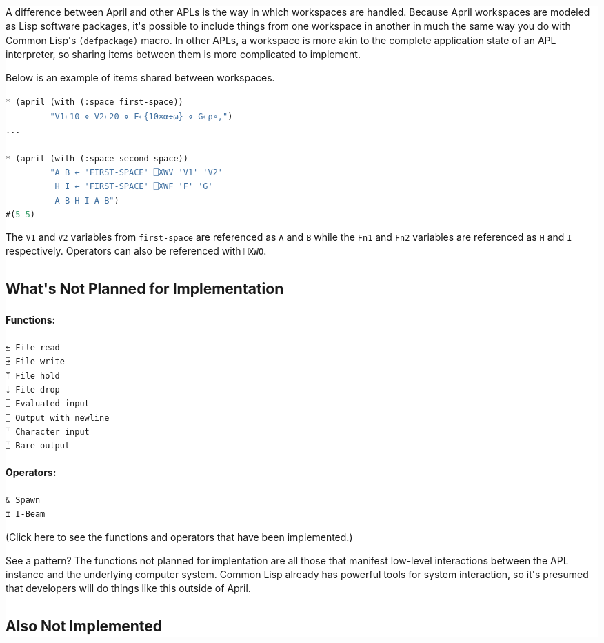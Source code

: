 A difference between April and other APLs is the way in which workspaces are handled. Because April workspaces are modeled as Lisp software packages, it's possible to include things from one workspace in another in much the same way you do with Common Lisp's `(defpackage)` macro. In other APLs, a workspace is more akin to the complete application state of an APL interpreter, so sharing items between them is more complicated to implement.

Below is an example of items shared between workspaces.

```lisp
* (april (with (:space first-space))
         "V1←10 ⋄ V2←20 ⋄ F←{10×⍺÷⍵} ⋄ G←⍴∘,")
...

* (april (with (:space second-space))
         "A B ← 'FIRST-SPACE' ⎕XWV 'V1' 'V2'
          H I ← 'FIRST-SPACE' ⎕XWF 'F' 'G'
          A B H I A B")
#(5 5)
```

The `V1` and `V2` variables from `first-space` are referenced as `A` and `B` while the `Fn1` and `Fn2` variables are referenced as `H` and `I` respectively. Operators can also be referenced with `⎕XWO`.

## What's Not Planned for Implementation

#### Functions:

```
⍇ File read
⍈ File write
⍐ File hold
⍗ File drop
⎕ Evaluated input
⎕ Output with newline
⍞ Character input
⍞ Bare output
```

#### Operators:

```
& Spawn
⌶ I-Beam
```

[(Click here to see the functions and operators that have been implemented.)](./lexicon.md)

See a pattern? The functions not planned for implentation are all those that manifest low-level interactions between the APL instance and the underlying computer system. Common Lisp already has powerful tools for system interaction, so it's presumed that developers will do things like this outside of April.

## Also Not Implemented
